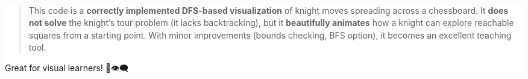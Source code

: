 > This code is a **correctly implemented DFS-based visualization** of knight moves spreading across a chessboard. It **does not solve** the knight’s tour problem (it lacks backtracking), but it **beautifully animates** how a knight can explore reachable squares from a starting point. With minor improvements (bounds checking, BFS option), it becomes an excellent teaching tool.

Great for visual learners! 🐴👁️‍🗨️